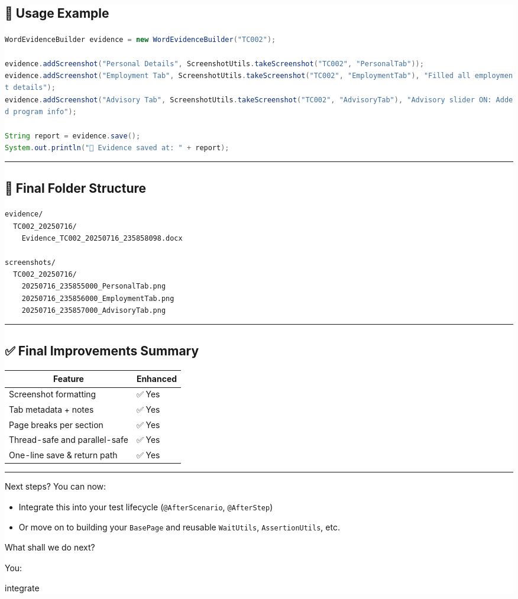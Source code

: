 ## 🧪 Usage Example

```java
WordEvidenceBuilder evidence = new WordEvidenceBuilder("TC002");

evidence.addScreenshot("Personal Details", ScreenshotUtils.takeScreenshot("TC002", "PersonalTab"));
evidence.addScreenshot("Employment Tab", ScreenshotUtils.takeScreenshot("TC002", "EmploymentTab"), "Filled all employment details");
evidence.addScreenshot("Advisory Tab", ScreenshotUtils.takeScreenshot("TC002", "AdvisoryTab"), "Advisory slider ON: Added program info");

String report = evidence.save();
System.out.println("📄 Evidence saved at: " + report);
```

---

## 📂 Final Folder Structure

```
evidence/
  TC002_20250716/
    Evidence_TC002_20250716_235858098.docx

screenshots/
  TC002_20250716/
    20250716_235855000_PersonalTab.png
    20250716_235856000_EmploymentTab.png
    20250716_235857000_AdvisoryTab.png
```

---

## ✅ Final Improvements Summary

| Feature | Enhanced |
| --- | --- |
| Screenshot formatting | ✅ Yes |
| Tab metadata + notes | ✅ Yes |
| Page breaks per section | ✅ Yes |
| Thread-safe and parallel-safe | ✅ Yes |
| One-line save & return path | ✅ Yes |

---

Next steps? You can now:

-   Integrate this into your test lifecycle (`@AfterScenario`, `@AfterStep`)
    
-   Or move on to building your `BasePage` and reusable `WaitUtils`, `AssertionUtils`, etc.
    

What shall we do next?

You: 

integrate

